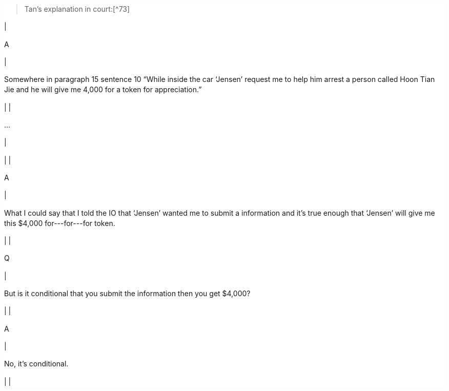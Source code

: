 > Tan’s explanation in court:[^73]

>   
| 

A

 | 

Somewhere in paragraph 15 sentence 10 “While inside the car ‘Jensen’ request me to help him arrest a person called Hoon Tian Jie and he will give me 4,000 for a token for appreciation.”

 |
| 

…

 | 

 |
| 

A

 | 

What I could say that I told the IO that ‘Jensen’ wanted me to submit a information and it’s true enough that ‘Jensen’ will give me this $4,000 for---for---for token.

 |
| 

Q

 | 

But is it conditional that you submit the information then you get $4,000?

 |
| 

A

 | 

No, it’s conditional.

 |
| 
